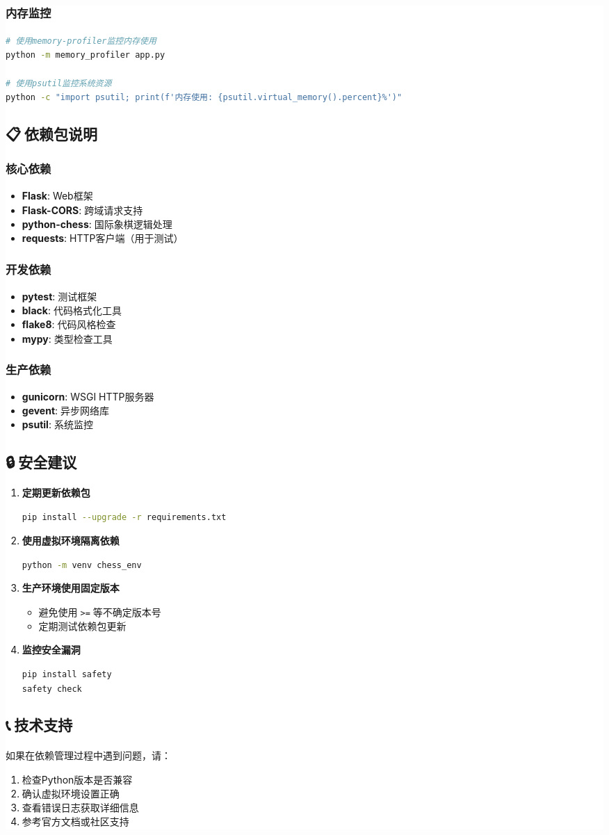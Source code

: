 ### 内存监控
```bash
# 使用memory-profiler监控内存使用
python -m memory_profiler app.py

# 使用psutil监控系统资源
python -c "import psutil; print(f'内存使用: {psutil.virtual_memory().percent}%')"
```

## 📋 依赖包说明

### 核心依赖
- **Flask**: Web框架
- **Flask-CORS**: 跨域请求支持
- **python-chess**: 国际象棋逻辑处理
- **requests**: HTTP客户端（用于测试）

### 开发依赖
- **pytest**: 测试框架
- **black**: 代码格式化工具
- **flake8**: 代码风格检查
- **mypy**: 类型检查工具

### 生产依赖
- **gunicorn**: WSGI HTTP服务器
- **gevent**: 异步网络库
- **psutil**: 系统监控

## 🔒 安全建议

1. **定期更新依赖包**
   ```bash
   pip install --upgrade -r requirements.txt
   ```

2. **使用虚拟环境隔离依赖**
   ```bash
   python -m venv chess_env
   ```

3. **生产环境使用固定版本**
   - 避免使用 `>=` 等不确定版本号
   - 定期测试依赖包更新

4. **监控安全漏洞**
   ```bash
   pip install safety
   safety check
   ```

## 📞 技术支持

如果在依赖管理过程中遇到问题，请：
1. 检查Python版本是否兼容
2. 确认虚拟环境设置正确
3. 查看错误日志获取详细信息
4. 参考官方文档或社区支持 